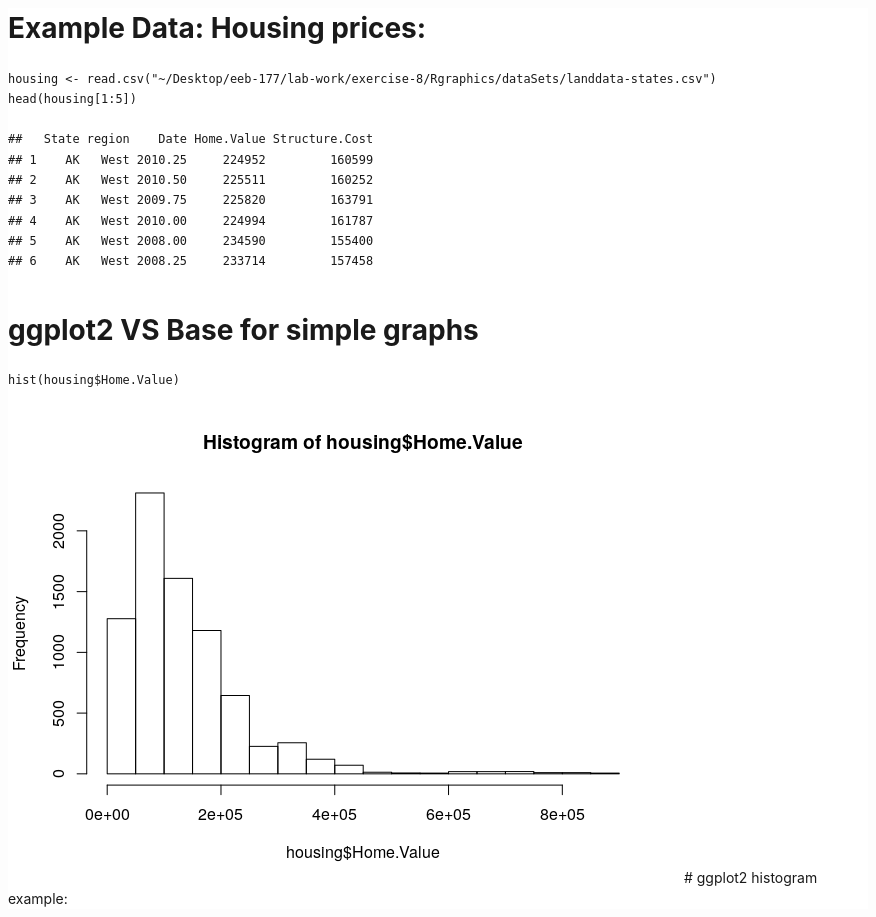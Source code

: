 Example Data: Housing prices:
=============================

    housing <- read.csv("~/Desktop/eeb-177/lab-work/exercise-8/Rgraphics/dataSets/landdata-states.csv")
    head(housing[1:5])

    ##   State region    Date Home.Value Structure.Cost
    ## 1    AK   West 2010.25     224952         160599
    ## 2    AK   West 2010.50     225511         160252
    ## 3    AK   West 2009.75     225820         163791
    ## 4    AK   West 2010.00     224994         161787
    ## 5    AK   West 2008.00     234590         155400
    ## 6    AK   West 2008.25     233714         157458

ggplot2 VS Base for simple graphs
=================================

    hist(housing$Home.Value)

![](ggplots_week_8_hw_files/figure-markdown_strict/unnamed-chunk-2-1.png)
\# ggplot2 histogram example:
